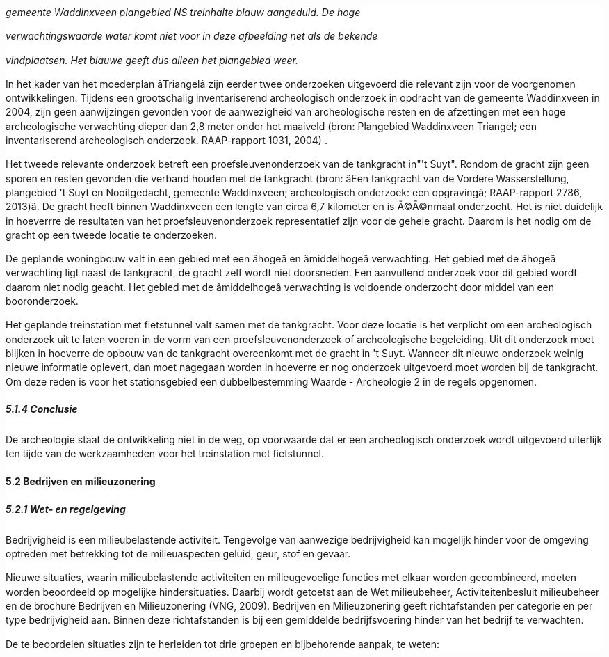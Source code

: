 *gemeente Waddinxveen plangebied NS treinhalte blauw aangeduid. De hoge*

*verwachtingswaarde water komt niet voor in deze afbeelding net als de bekende*

*vindplaatsen. Het blauwe geeft dus alleen het plangebied weer.*

In het kader van het moederplan âTriangelâ zijn eerder twee onderzoeken uitgevoerd die relevant zijn voor de voorgenomen ontwikkelingen. Tijdens een grootschalig inventariserend archeologisch onderzoek in opdracht van de gemeente Waddinxveen in 2004, zijn geen aanwijzingen gevonden voor de aanwezigheid van archeologische resten en de afzettingen met een hoge archeologische verwachting dieper dan 2,8 meter onder het maaiveld (bron: Plangebied Waddinxveen Triangel; een inventariserend archeologisch onderzoek. RAAP\-rapport 1031, 2004\) .

Het tweede relevante onderzoek betreft een proefsleuvenonderzoek van de tankgracht in"'t Suyt". Rondom de gracht zijn geen sporen en resten gevonden die verband houden met de tankgracht (bron: âEen tankgracht van de Vordere Wasserstellung, plangebied 't Suyt en Nooitgedacht, gemeente Waddinxveen; archeologisch onderzoek: een opgravingâ; RAAP\-rapport 2786, 2013\)â. De gracht heeft binnen Waddinxveen een lengte van circa 6,7 kilometer en is Ã©Ã©nmaal onderzocht. Het is niet duidelijk in hoeverrre de resultaten van het proefsleuvenonderzoek representatief zijn voor de gehele gracht. Daarom is het nodig om de gracht op een tweede locatie te onderzoeken.

De geplande woningbouw valt in een gebied met een âhogeâ en âmiddelhogeâ verwachting. Het gebied met de âhogeâ verwachting ligt naast de tankgracht, de gracht zelf wordt niet doorsneden. Een aanvullend onderzoek voor dit gebied wordt daarom niet nodig geacht. Het gebied met de âmiddelhogeâ verwachting is voldoende onderzocht door middel van een booronderzoek.

Het geplande treinstation met fietstunnel valt samen met de tankgracht. Voor deze locatie is het verplicht om een archeologisch onderzoek uit te laten voeren in de vorm van een proefsleuvenonderzoek of archeologische begeleiding. Uit dit onderzoek moet blijken in hoeverre de opbouw van de tankgracht overeenkomt met de gracht in 't Suyt. Wanneer dit nieuwe onderzoek weinig nieuwe informatie oplevert, dan moet nagegaan worden in hoeverre er nog onderzoek uitgevoerd moet worden bij de tankgracht. Om deze reden is voor het stationsgebied een dubbelbestemming Waarde \- Archeologie 2 in de regels opgenomen.

##### 5\.1\.4 Conclusie

De archeologie staat de ontwikkeling niet in de weg, op voorwaarde dat er een archeologisch onderzoek wordt uitgevoerd uiterlijk ten tijde van de werkzaamheden voor het treinstation met fietstunnel.

#### 5\.2 Bedrijven en milieuzonering

##### 5\.2\.1 Wet\- en regelgeving

Bedrijvigheid is een milieubelastende activiteit. Tengevolge van aanwezige bedrijvigheid kan mogelijk hinder voor de omgeving optreden met betrekking tot de milieuaspecten geluid, geur, stof en gevaar.

Nieuwe situaties, waarin milieubelastende activiteiten en milieugevoelige functies met elkaar worden gecombineerd, moeten worden beoordeeld op mogelijke hindersituaties. Daarbij wordt getoetst aan de Wet milieubeheer, Activiteitenbesluit milieubeheer en de brochure Bedrijven en Milieuzonering (VNG, 2009\). Bedrijven en Milieuzonering geeft richtafstanden per categorie en per type bedrijvigheid aan. Binnen deze richtafstanden is bij een gemiddelde bedrijfsvoering hinder van het bedrijf te verwachten.

De te beoordelen situaties zijn te herleiden tot drie groepen en bijbehorende aanpak, te weten:
